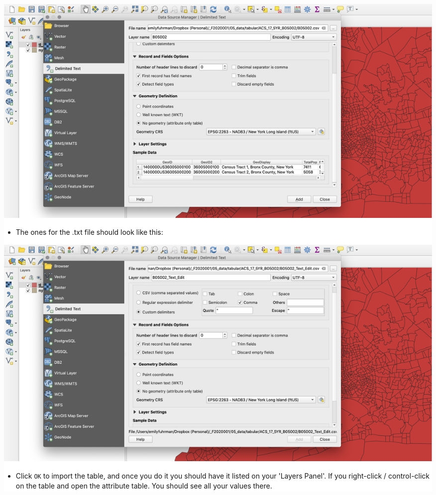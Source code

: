 ![Import options .csv file](Images/04/09_importCSV.png)

* The ones for the .txt file should look like this:

![Import options .txt file](Images/04/10_importTextEdit.png)

* Click `OK` to import the table, and once you do it you should have it listed on your 'Layers Panel'. If you right-click / control-click on the table and open the attribute table. You should see all your values there.
